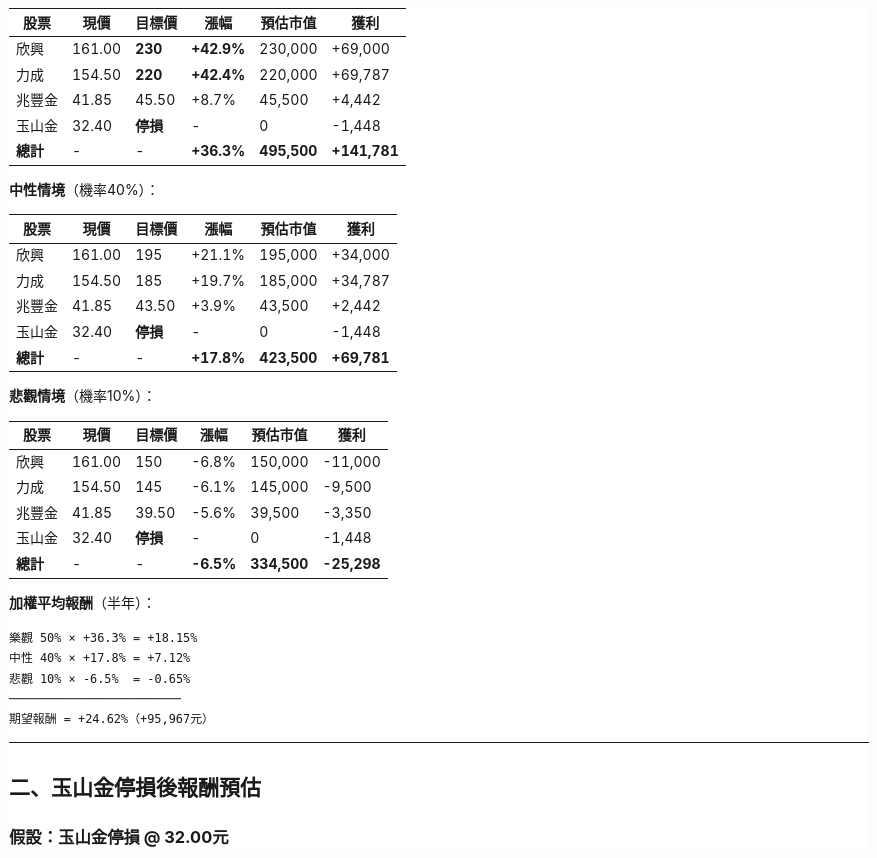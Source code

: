 | 股票 | 現價 | 目標價 | 漲幅 | 預估市值 | 獲利 |
|------|------|--------|------|---------|------|
| 欣興 | 161.00 | **230** | **+42.9%** | 230,000 | +69,000 |
| 力成 | 154.50 | **220** | **+42.4%** | 220,000 | +69,787 |
| 兆豐金 | 41.85 | 45.50 | +8.7% | 45,500 | +4,442 |
| 玉山金 | 32.40 | **停損** | - | 0 | -1,448 |
| **總計** | - | - | **+36.3%** | **495,500** | **+141,781** |

**中性情境**（機率40%）：

| 股票 | 現價 | 目標價 | 漲幅 | 預估市值 | 獲利 |
|------|------|--------|------|---------|------|
| 欣興 | 161.00 | 195 | +21.1% | 195,000 | +34,000 |
| 力成 | 154.50 | 185 | +19.7% | 185,000 | +34,787 |
| 兆豐金 | 41.85 | 43.50 | +3.9% | 43,500 | +2,442 |
| 玉山金 | 32.40 | **停損** | - | 0 | -1,448 |
| **總計** | - | - | **+17.8%** | **423,500** | **+69,781** |

**悲觀情境**（機率10%）：

| 股票 | 現價 | 目標價 | 漲幅 | 預估市值 | 獲利 |
|------|------|--------|------|---------|------|
| 欣興 | 161.00 | 150 | -6.8% | 150,000 | -11,000 |
| 力成 | 154.50 | 145 | -6.1% | 145,000 | -9,500 |
| 兆豐金 | 41.85 | 39.50 | -5.6% | 39,500 | -3,350 |
| 玉山金 | 32.40 | **停損** | - | 0 | -1,448 |
| **總計** | - | - | **-6.5%** | **334,500** | **-25,298** |

**加權平均報酬**（半年）：
```
樂觀 50% × +36.3% = +18.15%
中性 40% × +17.8% = +7.12%
悲觀 10% × -6.5%  = -0.65%
────────────────────────
期望報酬 = +24.62%（+95,967元）
```

---

## 二、玉山金停損後報酬預估

### 假設：玉山金停損 @ 32.00元
